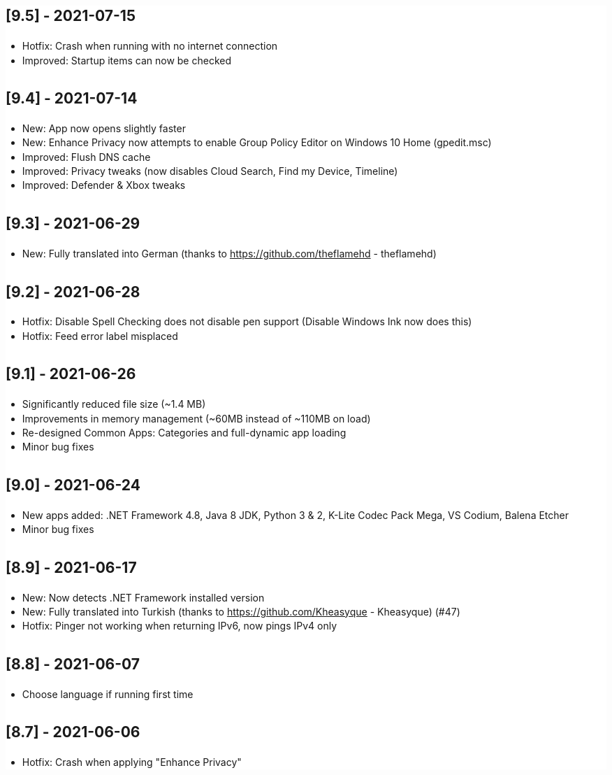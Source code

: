 ## [9.5] - 2021-07-15
- Hotfix: Crash when running with no internet connection
- Improved: Startup items can now be checked

## [9.4] - 2021-07-14
- New: App now opens slightly faster
- New: Enhance Privacy now attempts to enable Group Policy Editor on Windows 10 Home (gpedit.msc)
- Improved: Flush DNS cache
- Improved: Privacy tweaks (now disables Cloud Search, Find my Device, Timeline)
- Improved: Defender & Xbox tweaks

## [9.3] - 2021-06-29
- New: Fully translated into German (thanks to https://github.com/theflamehd - theflamehd)

## [9.2] - 2021-06-28
- Hotfix: Disable Spell Checking does not disable pen support (Disable Windows Ink now does this)
- Hotfix: Feed error label misplaced

## [9.1] - 2021-06-26
- Significantly reduced file size (~1.4 MB)
- Improvements in memory management (~60MB instead of ~110MB on load)
- Re-designed Common Apps: Categories and full-dynamic app loading
- Minor bug fixes

## [9.0] - 2021-06-24
- New apps added:
.NET Framework 4.8,
Java 8 JDK,
Python 3 & 2,
K-Lite Codec Pack Mega,
VS Codium,
Balena Etcher
- Minor bug fixes

## [8.9] - 2021-06-17
- New: Now detects .NET Framework installed version
- New: Fully translated into Turkish (thanks to https://github.com/Kheasyque - Kheasyque) (#47)
- Hotfix: Pinger not working when returning IPv6, now pings IPv4 only

## [8.8] - 2021-06-07
- Choose language if running first time

## [8.7] - 2021-06-06
- Hotfix: Crash when applying "Enhance Privacy"
